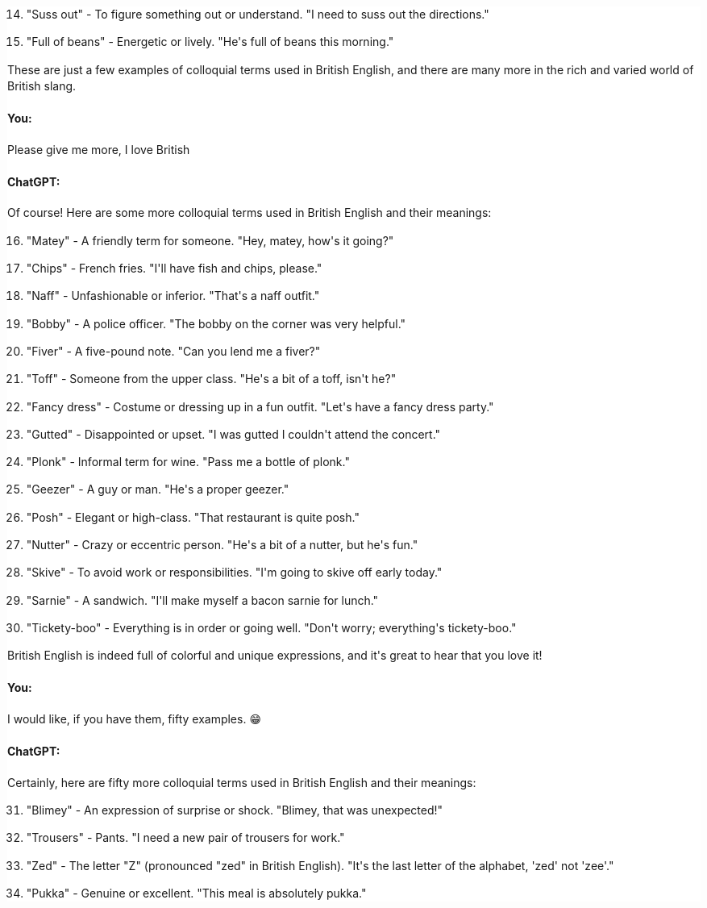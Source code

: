 14. "Suss out" - To figure something out or understand. "I need to suss out the directions."

15. "Full of beans" - Energetic or lively. "He's full of beans this morning."

These are just a few examples of colloquial terms used in British English, and there are many more in the rich and varied world of British slang.


#### You:
Please give me more, I love British

#### ChatGPT:
Of course! Here are some more colloquial terms used in British English and their meanings:

16. "Matey" - A friendly term for someone. "Hey, matey, how's it going?"

17. "Chips" - French fries. "I'll have fish and chips, please."

18. "Naff" - Unfashionable or inferior. "That's a naff outfit."

19. "Bobby" - A police officer. "The bobby on the corner was very helpful."

20. "Fiver" - A five-pound note. "Can you lend me a fiver?"

21. "Toff" - Someone from the upper class. "He's a bit of a toff, isn't he?"

22. "Fancy dress" - Costume or dressing up in a fun outfit. "Let's have a fancy dress party."

23. "Gutted" - Disappointed or upset. "I was gutted I couldn't attend the concert."

24. "Plonk" - Informal term for wine. "Pass me a bottle of plonk."

25. "Geezer" - A guy or man. "He's a proper geezer."

26. "Posh" - Elegant or high-class. "That restaurant is quite posh."

27. "Nutter" - Crazy or eccentric person. "He's a bit of a nutter, but he's fun."

28. "Skive" - To avoid work or responsibilities. "I'm going to skive off early today."

29. "Sarnie" - A sandwich. "I'll make myself a bacon sarnie for lunch."

30. "Tickety-boo" - Everything is in order or going well. "Don't worry; everything's tickety-boo."

British English is indeed full of colorful and unique expressions, and it's great to hear that you love it!


#### You:
I would like, if you have them, fifty examples. 😁

#### ChatGPT:
Certainly, here are fifty more colloquial terms used in British English and their meanings:

31. "Blimey" - An expression of surprise or shock. "Blimey, that was unexpected!"

32. "Trousers" - Pants. "I need a new pair of trousers for work."

33. "Zed" - The letter "Z" (pronounced "zed" in British English). "It's the last letter of the alphabet, 'zed' not 'zee'."

34. "Pukka" - Genuine or excellent. "This meal is absolutely pukka."

